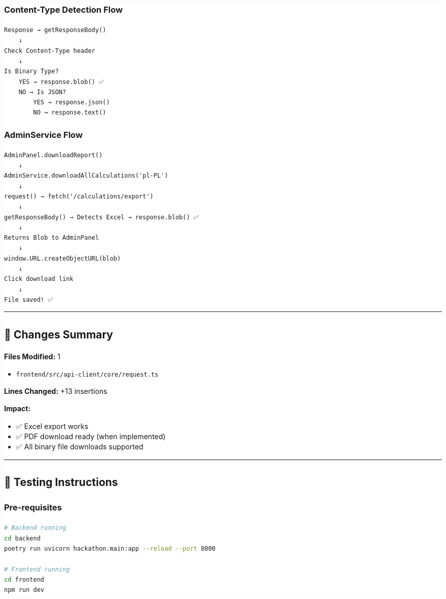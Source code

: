 ### Content-Type Detection Flow

```
Response → getResponseBody()
    ↓
Check Content-Type header
    ↓
Is Binary Type? 
    YES → response.blob() ✅
    NO → Is JSON?
        YES → response.json()
        NO → response.text()
```

### AdminService Flow

```
AdminPanel.downloadReport()
    ↓
AdminService.downloadAllCalculations('pl-PL')
    ↓
request() → fetch('/calculations/export')
    ↓
getResponseBody() → Detects Excel → response.blob() ✅
    ↓
Returns Blob to AdminPanel
    ↓
window.URL.createObjectURL(blob)
    ↓
Click download link
    ↓
File saved! ✅
```

---

## 📝 Changes Summary

**Files Modified:** 1
- `frontend/src/api-client/core/request.ts`

**Lines Changed:** +13 insertions

**Impact:**
- ✅ Excel export works
- ✅ PDF download ready (when implemented)
- ✅ All binary file downloads supported

---

## 🚀 Testing Instructions

### Pre-requisites
```bash
# Backend running
cd backend
poetry run uvicorn hackathon.main:app --reload --port 8000

# Frontend running
cd frontend
npm run dev
```
